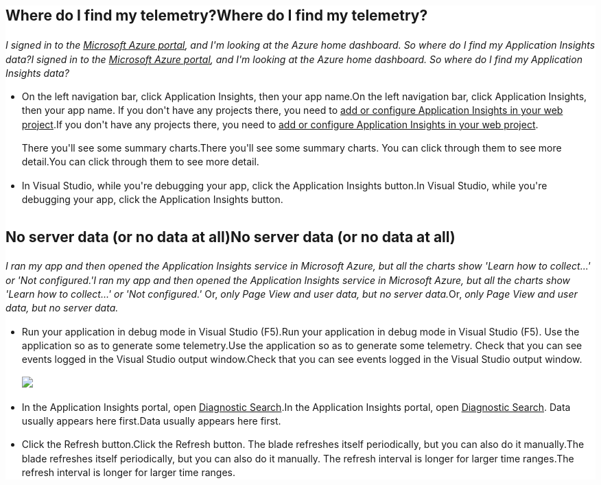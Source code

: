 ## <a name="where-do-i-find-my-telemetry"></a><span data-ttu-id="71693-188">Where do I find my telemetry?</span><span class="sxs-lookup"><span data-stu-id="71693-188">Where do I find my telemetry?</span></span>
<span data-ttu-id="71693-189">*I signed in to the [Microsoft Azure portal](https://portal.azure.com), and I'm looking at the Azure home dashboard. So where do I find my Application Insights data?*</span><span class="sxs-lookup"><span data-stu-id="71693-189">*I signed in to the [Microsoft Azure portal](https://portal.azure.com), and I'm looking at the Azure home dashboard. So where do I find my Application Insights data?*</span></span>

* <span data-ttu-id="71693-190">On the left navigation bar, click Application Insights, then your app name.</span><span class="sxs-lookup"><span data-stu-id="71693-190">On the left navigation bar, click Application Insights, then your app name.</span></span> <span data-ttu-id="71693-191">If you don't have any projects there, you need to [add or configure Application Insights in your web project](app-insights-asp-net.md).</span><span class="sxs-lookup"><span data-stu-id="71693-191">If you don't have any projects there, you need to [add or configure Application Insights in your web project](app-insights-asp-net.md).</span></span>
  
    <span data-ttu-id="71693-192">There you'll see some summary charts.</span><span class="sxs-lookup"><span data-stu-id="71693-192">There you'll see some summary charts.</span></span> <span data-ttu-id="71693-193">You can click through them to see more detail.</span><span class="sxs-lookup"><span data-stu-id="71693-193">You can click through them to see more detail.</span></span>
* <span data-ttu-id="71693-194">In Visual Studio, while you're debugging your app, click the Application Insights button.</span><span class="sxs-lookup"><span data-stu-id="71693-194">In Visual Studio, while you're debugging your app, click the Application Insights button.</span></span>

## <a name="q03"></a> <span data-ttu-id="71693-195">No server data (or no data at all)</span><span class="sxs-lookup"><span data-stu-id="71693-195">No server data (or no data at all)</span></span>
<span data-ttu-id="71693-196">*I ran my app and then opened the Application Insights service in Microsoft Azure, but all the charts show 'Learn how to collect...' or 'Not configured.'*</span><span class="sxs-lookup"><span data-stu-id="71693-196">*I ran my app and then opened the Application Insights service in Microsoft Azure, but all the charts show 'Learn how to collect...' or 'Not configured.'*</span></span> <span data-ttu-id="71693-197">Or, *only Page View and user data, but no server data.*</span><span class="sxs-lookup"><span data-stu-id="71693-197">Or, *only Page View and user data, but no server data.*</span></span>

* <span data-ttu-id="71693-198">Run your application in debug mode in Visual Studio (F5).</span><span class="sxs-lookup"><span data-stu-id="71693-198">Run your application in debug mode in Visual Studio (F5).</span></span> <span data-ttu-id="71693-199">Use the application so as to generate some telemetry.</span><span class="sxs-lookup"><span data-stu-id="71693-199">Use the application so as to generate some telemetry.</span></span> <span data-ttu-id="71693-200">Check that you can see events logged in the Visual Studio output window.</span><span class="sxs-lookup"><span data-stu-id="71693-200">Check that you can see events logged in the Visual Studio output window.</span></span> 
  
    ![](./media/app-insights-asp-net-troubleshoot-no-data/output-window.png)
* <span data-ttu-id="71693-201">In the Application Insights portal, open [Diagnostic Search](app-insights-diagnostic-search.md).</span><span class="sxs-lookup"><span data-stu-id="71693-201">In the Application Insights portal, open [Diagnostic Search](app-insights-diagnostic-search.md).</span></span> <span data-ttu-id="71693-202">Data usually appears here first.</span><span class="sxs-lookup"><span data-stu-id="71693-202">Data usually appears here first.</span></span>
* <span data-ttu-id="71693-203">Click the Refresh button.</span><span class="sxs-lookup"><span data-stu-id="71693-203">Click the Refresh button.</span></span> <span data-ttu-id="71693-204">The blade refreshes itself periodically, but you can also do it manually.</span><span class="sxs-lookup"><span data-stu-id="71693-204">The blade refreshes itself periodically, but you can also do it manually.</span></span> <span data-ttu-id="71693-205">The refresh interval is longer for larger time ranges.</span><span class="sxs-lookup"><span data-stu-id="71693-205">The refresh interval is longer for larger time ranges.</span></span>